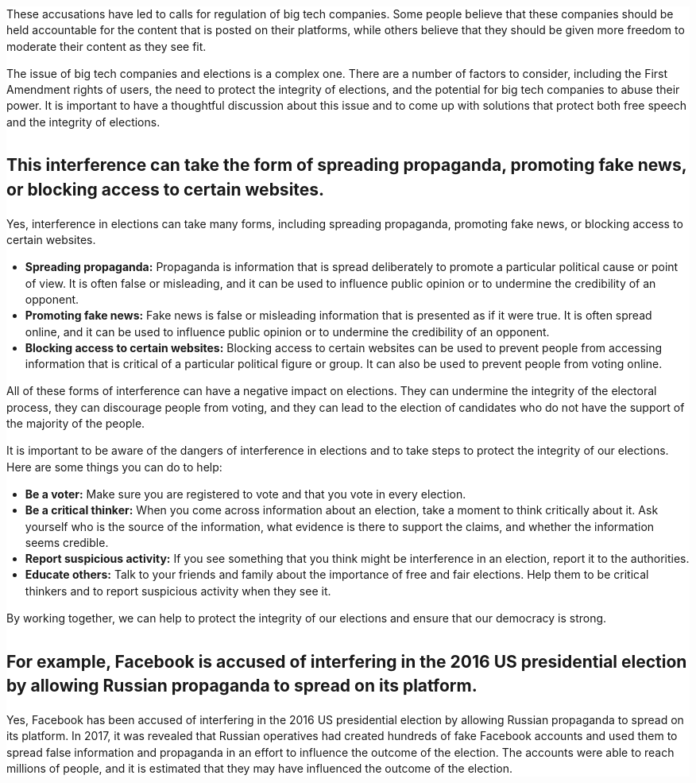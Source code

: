 These accusations have led to calls for regulation of big tech companies. Some people believe that these companies should be held accountable for the content that is posted on their platforms, while others believe that they should be given more freedom to moderate their content as they see fit.

The issue of big tech companies and elections is a complex one. There are a number of factors to consider, including the First Amendment rights of users, the need to protect the integrity of elections, and the potential for big tech companies to abuse their power. It is important to have a thoughtful discussion about this issue and to come up with solutions that protect both free speech and the integrity of elections.

## This interference can take the form of spreading propaganda, promoting fake news, or blocking access to certain websites.


Yes, interference in elections can take many forms, including spreading propaganda, promoting fake news, or blocking access to certain websites.

* **Spreading propaganda:** Propaganda is information that is spread deliberately to promote a particular political cause or point of view. It is often false or misleading, and it can be used to influence public opinion or to undermine the credibility of an opponent.
* **Promoting fake news:** Fake news is false or misleading information that is presented as if it were true. It is often spread online, and it can be used to influence public opinion or to undermine the credibility of an opponent.
* **Blocking access to certain websites:** Blocking access to certain websites can be used to prevent people from accessing information that is critical of a particular political figure or group. It can also be used to prevent people from voting online.

All of these forms of interference can have a negative impact on elections. They can undermine the integrity of the electoral process, they can discourage people from voting, and they can lead to the election of candidates who do not have the support of the majority of the people.

It is important to be aware of the dangers of interference in elections and to take steps to protect the integrity of our elections. Here are some things you can do to help:

* **Be a voter:** Make sure you are registered to vote and that you vote in every election.
* **Be a critical thinker:** When you come across information about an election, take a moment to think critically about it. Ask yourself who is the source of the information, what evidence is there to support the claims, and whether the information seems credible.
* **Report suspicious activity:** If you see something that you think might be interference in an election, report it to the authorities.
* **Educate others:** Talk to your friends and family about the importance of free and fair elections. Help them to be critical thinkers and to report suspicious activity when they see it.

By working together, we can help to protect the integrity of our elections and ensure that our democracy is strong.

## For example, Facebook is accused of interfering in the 2016 US presidential election by allowing Russian propaganda to spread on its platform.


Yes, Facebook has been accused of interfering in the 2016 US presidential election by allowing Russian propaganda to spread on its platform. In 2017, it was revealed that Russian operatives had created hundreds of fake Facebook accounts and used them to spread false information and propaganda in an effort to influence the outcome of the election. The accounts were able to reach millions of people, and it is estimated that they may have influenced the outcome of the election.
